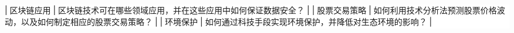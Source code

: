 | 区块链应用                        | 区块链技术可在哪些领域应用，并在这些应用中如何保证数据安全？                                                                                                                                                                                                                                                                                                                                                                                                                                                                                                                                                                                                                                                                                                                                                                                                                                                                                                                                                                                                                                                                                                                                                                                                                                                                                                                                                                                                                                                                                                                                                                                                                                                                                                                               |
| 股票交易策略                      | 如何利用技术分析法预测股票价格波动，以及如何制定相应的股票交易策略？                                                                                                                                                                                                                                                                                                                                                                                                                                                                                                                                                                                                                                                                                                                                                                                                                                                                                                                                                                                                                                                                                                                                                                                                                                                                                                                                                                                                                                                                                                                                                                                                                                                                                                                                                                            |
| 环境保护                          | 如何通过科技手段实现环境保护，并降低对生态环境的影响？                                                                                                                                                                                                                                                                                                                                                                                                                                                                                                                                                                                                                                                                                                                                                                                                                                                                                                                                                                                                                                                                                                                                                                                                                                                                                                                                                                                                                                                                                                                                                                                                                                                                                                                             |